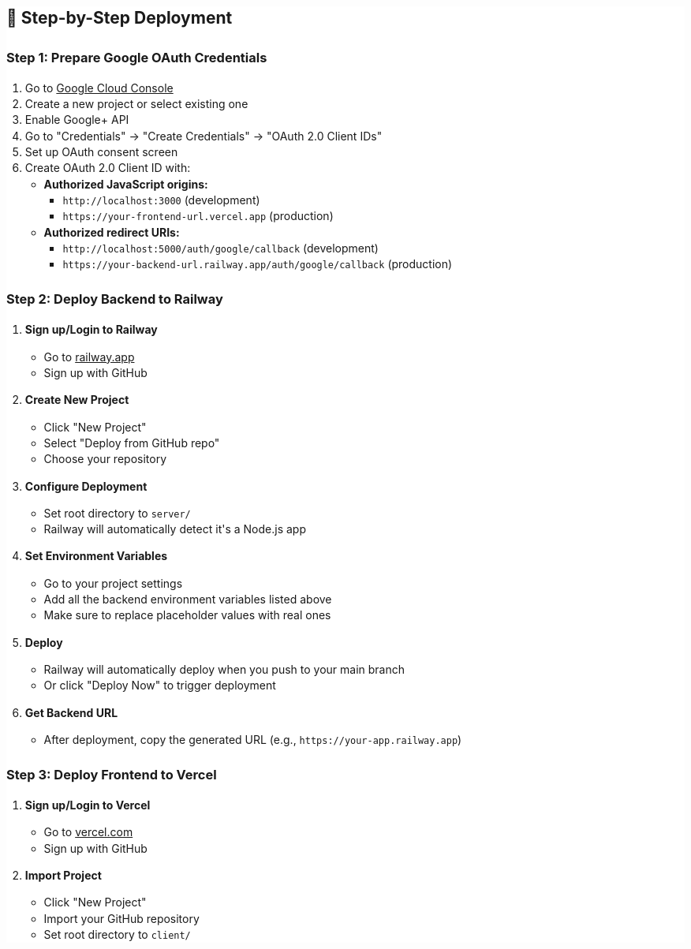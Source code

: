 ## 🚀 Step-by-Step Deployment

### Step 1: Prepare Google OAuth Credentials

1. Go to [Google Cloud Console](https://console.cloud.google.com/)
2. Create a new project or select existing one
3. Enable Google+ API
4. Go to "Credentials" → "Create Credentials" → "OAuth 2.0 Client IDs"
5. Set up OAuth consent screen
6. Create OAuth 2.0 Client ID with:
   - **Authorized JavaScript origins:**
     - `http://localhost:3000` (development)
     - `https://your-frontend-url.vercel.app` (production)
   - **Authorized redirect URIs:**
     - `http://localhost:5000/auth/google/callback` (development)
     - `https://your-backend-url.railway.app/auth/google/callback` (production)

### Step 2: Deploy Backend to Railway

1. **Sign up/Login to Railway**
   - Go to [railway.app](https://railway.app)
   - Sign up with GitHub

2. **Create New Project**
   - Click "New Project"
   - Select "Deploy from GitHub repo"
   - Choose your repository

3. **Configure Deployment**
   - Set root directory to `server/`
   - Railway will automatically detect it's a Node.js app

4. **Set Environment Variables**
   - Go to your project settings
   - Add all the backend environment variables listed above
   - Make sure to replace placeholder values with real ones

5. **Deploy**
   - Railway will automatically deploy when you push to your main branch
   - Or click "Deploy Now" to trigger deployment

6. **Get Backend URL**
   - After deployment, copy the generated URL (e.g., `https://your-app.railway.app`)

### Step 3: Deploy Frontend to Vercel

1. **Sign up/Login to Vercel**
   - Go to [vercel.com](https://vercel.com)
   - Sign up with GitHub

2. **Import Project**
   - Click "New Project"
   - Import your GitHub repository
   - Set root directory to `client/`
